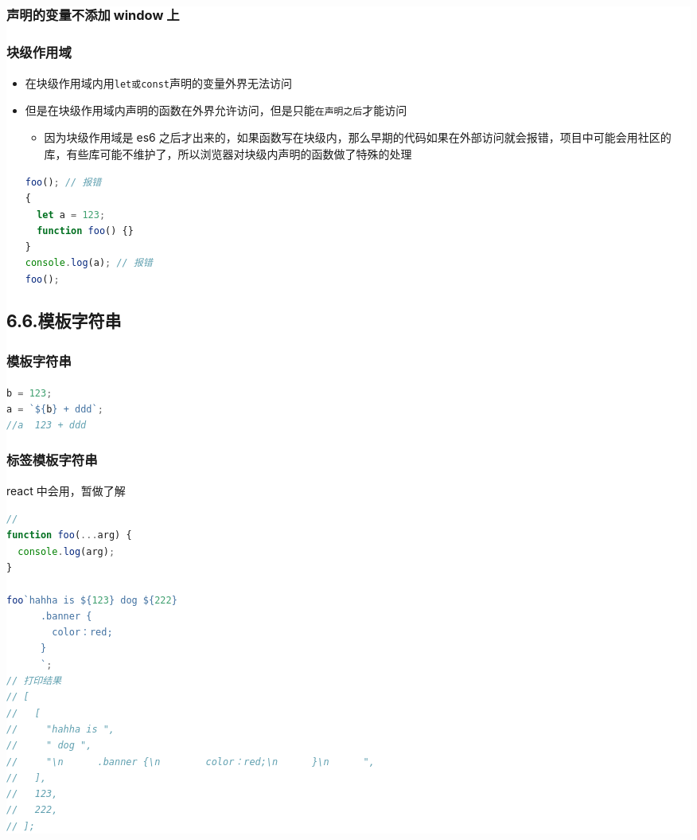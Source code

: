 ### 声明的变量不添加 window 上

### 块级作用域

- 在块级作用域内用`let或const`声明的变量外界无法访问

- 但是在块级作用域内声明的函数在外界允许访问，但是只能`在声明之后`才能访问

  - 因为块级作用域是 es6 之后才出来的，如果函数写在块级内，那么早期的代码如果在外部访问就会报错，项目中可能会用社区的库，有些库可能不维护了，所以浏览器对块级内声明的函数做了特殊的处理

  ```javascript
  foo(); // 报错
  {
    let a = 123;
    function foo() {}
  }
  console.log(a); // 报错
  foo();
  ```

## 6.6.模板字符串

### 模板字符串

```javascript
b = 123;
a = `${b} + ddd`;
//a  123 + ddd
```

### 标签模板字符串

react 中会用，暂做了解

```javascript
//
function foo(...arg) {
  console.log(arg);
}

foo`hahha is ${123} dog ${222}
      .banner {
        color：red;
      }
      `;
// 打印结果
// [
//   [
//     "hahha is ",
//     " dog ",
//     "\n      .banner {\n        color：red;\n      }\n      ",
//   ],
//   123,
//   222,
// ];
```
